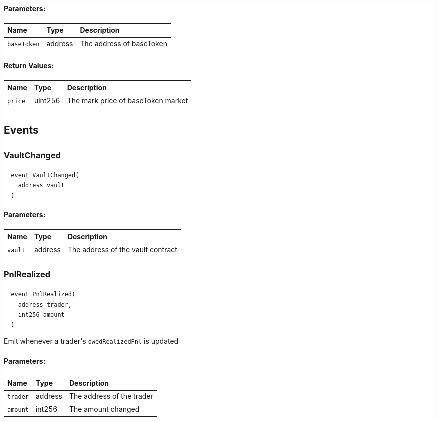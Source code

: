 #### Parameters:
| Name                           | Type          | Description                                                                  |
| :----------------------------- | :------------ | :--------------------------------------------------------------------------- |
|`baseToken` | address | The address of baseToken

#### Return Values:
| Name                           | Type          | Description                                                                  |
| :----------------------------- | :------------ | :--------------------------------------------------------------------------- |
|`price` | uint256 | The mark price of baseToken market

## Events
### VaultChanged
```solidity
  event VaultChanged(
    address vault
  )
```


#### Parameters:
| Name                           | Type          | Description                                                                  |
| :----------------------------- | :------------ | :--------------------------------------------------------------------------- |
|`vault`| address | The address of the vault contract
### PnlRealized
```solidity
  event PnlRealized(
    address trader,
    int256 amount
  )
```

Emit whenever a trader's `owedRealizedPnl` is updated

#### Parameters:
| Name                           | Type          | Description                                                                  |
| :----------------------------- | :------------ | :--------------------------------------------------------------------------- |
|`trader`| address | The address of the trader
|`amount`| int256 | The amount changed

